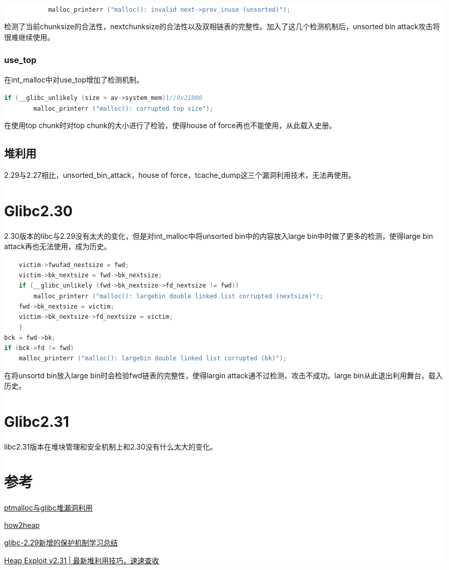 ```` c
            malloc_printerr ("malloc(): invalid next->prev_inuse (unsorted)");
````

检测了当前chunksize的合法性，nextchunksize的合法性以及双相链表的完整性。加入了这几个检测机制后，unsorted bin attack攻击将很难继续使用。

### use_top

在int_malloc中对use_top增加了检测机制。

```` c
if (__glibc_unlikely (size > av->system_mem))//0x21000
        malloc_printerr ("malloc(): corrupted top size");
````

在使用top chunk时对top chunk的大小进行了检验，使得house of force再也不能使用，从此载入史册。

## 堆利用

2.29与2.27相比，unsorted_bin_attack，house of force，tcache_dump这三个漏洞利用技术，无法再使用。

# Glibc2.30

2.30版本的libc与2.29没有太大的变化，但是对int_malloc中将unsorted bin中的内容放入large bin中时做了更多的检测，使得large bin attack再也无法使用，成为历史。

```` c
    victim->fwufad_nextsize = fwd;
    victim->bk_nextsize = fwd->bk_nextsize;
    if (__glibc_unlikely (fwd->bk_nextsize->fd_nextsize != fwd))
        malloc_printerr ("malloc(): largebin double linked list corrupted (nextsize)");
    fwd->bk_nextsize = victim;
    victim->bk_nextsize->fd_nextsize = victim;
    }
bck = fwd->bk;
if (bck->fd != fwd)
    malloc_printerr ("malloc(): largebin double linked list corrupted (bk)");
````

在将unsortd bin放入large bin时会检验fwd链表的完整性，使得largin attack通不过检测，攻击不成功。large bin从此退出利用舞台，载入历史。

# Glibc2.31

libc2.31版本在堆块管理和安全机制上和2.30没有什么太大的变化。

# 参考

[ptmalloc与glibc堆漏洞利用](https://evilpan.com/2020/04/12/glibc-heap-exp/#tcache)

[how2heap](https://github.com/shellphish/how2heap)

[glibc-2.29新增的保护机制学习总结](https://www.anquanke.com/post/id/194960#h2-2)

[Heap Exploit v2.31 | 最新堆利用技巧，速速查收](https://zhuanlan.zhihu.com/p/136983333)
